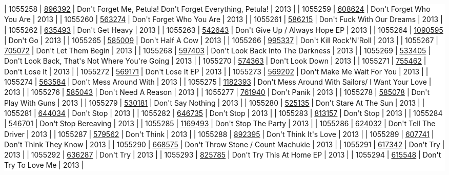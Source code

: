 | 1055258 | [896392](https://www.discogs.com/master/896392) | Don't Forget Me, Petula! Don't Forget Everything, Petula! | 2013 |
| 1055259 | [608624](https://www.discogs.com/master/608624) | Don't Forget Who You Are | 2013 |
| 1055260 | [563274](https://www.discogs.com/master/563274) | Don't Forget Who You Are | 2013 |
| 1055261 | [586215](https://www.discogs.com/master/586215) | Don't Fuck With Our Dreams | 2013 |
| 1055262 | [635493](https://www.discogs.com/master/635493) | Don't Get Heavy | 2013 |
| 1055263 | [542643](https://www.discogs.com/master/542643) | Don't Give Up / Always Hope EP | 2013 |
| 1055264 | [1090595](https://www.discogs.com/master/1090595) | Don't Go | 2013 |
| 1055265 | [585009](https://www.discogs.com/master/585009) | Don't Half A Cow | 2013 |
| 1055266 | [995337](https://www.discogs.com/master/995337) | Don't Kill Rock'N'Roll | 2013 |
| 1055267 | [705072](https://www.discogs.com/master/705072) | Don't Let Them Begin | 2013 |
| 1055268 | [597403](https://www.discogs.com/master/597403) | Don't Look Back Into The Darkness | 2013 |
| 1055269 | [533405](https://www.discogs.com/master/533405) | Don't Look Back, That's Not Where You're Going | 2013 |
| 1055270 | [574363](https://www.discogs.com/master/574363) | Don't Look Down | 2013 |
| 1055271 | [755462](https://www.discogs.com/master/755462) | Don't Lose It | 2013 |
| 1055272 | [569171](https://www.discogs.com/master/569171) | Don't Lose It EP | 2013 |
| 1055273 | [569202](https://www.discogs.com/master/569202) | Don't Make Me Wait For You | 2013 |
| 1055274 | [563584](https://www.discogs.com/master/563584) | Don't Mess Around With | 2013 |
| 1055275 | [1182393](https://www.discogs.com/master/1182393) | Don't Mess Around With Sailors/ I Want Your Love | 2013 |
| 1055276 | [585043](https://www.discogs.com/master/585043) | Don't Need A Reason | 2013 |
| 1055277 | [761940](https://www.discogs.com/master/761940) | Don't Panik | 2013 |
| 1055278 | [585078](https://www.discogs.com/master/585078) | Don't Play With Guns | 2013 |
| 1055279 | [530181](https://www.discogs.com/master/530181) | Don't Say Nothing | 2013 |
| 1055280 | [525135](https://www.discogs.com/master/525135) | Don't Stare At The Sun | 2013 |
| 1055281 | [644034](https://www.discogs.com/master/644034) | Don't Stop | 2013 |
| 1055282 | [646735](https://www.discogs.com/master/646735) | Don't Stop | 2013 |
| 1055283 | [813157](https://www.discogs.com/master/813157) | Don't Stop | 2013 |
| 1055284 | [546701](https://www.discogs.com/master/546701) | Don't Stop Bereaving | 2013 |
| 1055285 | [1169493](https://www.discogs.com/master/1169493) | Don't Stop The Party | 2013 |
| 1055286 | [624032](https://www.discogs.com/master/624032) | Don't Tell The Driver | 2013 |
| 1055287 | [579562](https://www.discogs.com/master/579562) | Don't Think | 2013 |
| 1055288 | [892395](https://www.discogs.com/master/892395) | Don't Think It's Love | 2013 |
| 1055289 | [607741](https://www.discogs.com/master/607741) | Don't Think They Know | 2013 |
| 1055290 | [668575](https://www.discogs.com/master/668575) | Don't Throw Stone / Count Machukie | 2013 |
| 1055291 | [617342](https://www.discogs.com/master/617342) | Don't Try | 2013 |
| 1055292 | [636287](https://www.discogs.com/master/636287) | Don't Try | 2013 |
| 1055293 | [825785](https://www.discogs.com/master/825785) | Don't Try This At Home EP | 2013 |
| 1055294 | [615548](https://www.discogs.com/master/615548) | Don't Try To Love Me | 2013 |